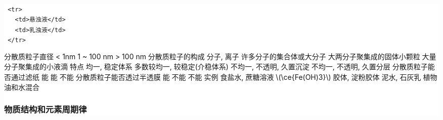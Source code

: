      <tr>
       <td>悬浊液</td>
       <td>乳浊液</td>
     </tr>
   </thead>
   <tbody>
     <tr>
       <td>分散质粒子直径</td>
       <td>&lt; 1nm</td>
       <td>1 ~ 100 nm</td>
       <td colspan="2">&gt; 100 nm</td>
     </tr>
     <tr>
       <td>分散质粒子的构成</td>
       <td>分子, 离子</td>
       <td>许多分子的集合体或大分子</td>
       <td>大两分子聚集成的固体小颗粒</td>
       <td>大量分子聚集成的小液滴</td>
     </tr>
     <tr>
       <td>特点</td>
       <td>均一, 稳定体系</td>
       <td>多数较均一, 较稳定(介稳体系)</td>
       <td>不均一, 不透明, 久置沉淀</td>
       <td>不均一, 不透明, 久置分层</td>
     </tr>
     <tr>
       <td>分散质粒子能否通过滤纸</td>
       <td>能</td>
       <td>能</td>
       <td>不能</td>
       <td></td>
     </tr>
     <tr>
       <td>分散质粒子能否透过半透膜</td>
       <td>能</td>
       <td>不能</td>
       <td>不能</td>
       <td></td>
     </tr>
     <tr>
       <td>实例</td>
       <td>食盐水, 蔗糖溶液</td>
       <td>\(\ce{Fe(OH)3}\) 胶体, 淀粉胶体</td>
       <td>泥水, 石灰乳</td>
       <td>植物油和水混合</td>
     </tr>
   </tbody>
   </table>

### 物质结构和元素周期律
